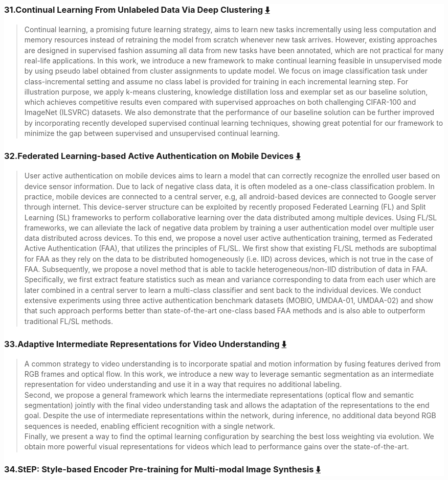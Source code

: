 ### 31.Continual Learning From Unlabeled Data Via Deep Clustering  [ :arrow_down: ](https://arxiv.org/pdf/2104.07164.pdf)
>  Continual learning, a promising future learning strategy, aims to learn new tasks incrementally using less computation and memory resources instead of retraining the model from scratch whenever new task arrives. However, existing approaches are designed in supervised fashion assuming all data from new tasks have been annotated, which are not practical for many real-life applications. In this work, we introduce a new framework to make continual learning feasible in unsupervised mode by using pseudo label obtained from cluster assignments to update model. We focus on image classification task under class-incremental setting and assume no class label is provided for training in each incremental learning step. For illustration purpose, we apply k-means clustering, knowledge distillation loss and exemplar set as our baseline solution, which achieves competitive results even compared with supervised approaches on both challenging CIFAR-100 and ImageNet (ILSVRC) datasets. We also demonstrate that the performance of our baseline solution can be further improved by incorporating recently developed supervised continual learning techniques, showing great potential for our framework to minimize the gap between supervised and unsupervised continual learning.      
### 32.Federated Learning-based Active Authentication on Mobile Devices  [ :arrow_down: ](https://arxiv.org/pdf/2104.07158.pdf)
>  User active authentication on mobile devices aims to learn a model that can correctly recognize the enrolled user based on device sensor information. Due to lack of negative class data, it is often modeled as a one-class classification problem. In practice, mobile devices are connected to a central server, e.g, all android-based devices are connected to Google server through internet. This device-server structure can be exploited by recently proposed Federated Learning (FL) and Split Learning (SL) frameworks to perform collaborative learning over the data distributed among multiple devices. Using FL/SL frameworks, we can alleviate the lack of negative data problem by training a user authentication model over multiple user data distributed across devices. To this end, we propose a novel user active authentication training, termed as Federated Active Authentication (FAA), that utilizes the principles of FL/SL. We first show that existing FL/SL methods are suboptimal for FAA as they rely on the data to be distributed homogeneously (i.e. IID) across devices, which is not true in the case of FAA. Subsequently, we propose a novel method that is able to tackle heterogeneous/non-IID distribution of data in FAA. Specifically, we first extract feature statistics such as mean and variance corresponding to data from each user which are later combined in a central server to learn a multi-class classifier and sent back to the individual devices. We conduct extensive experiments using three active authentication benchmark datasets (MOBIO, UMDAA-01, UMDAA-02) and show that such approach performs better than state-of-the-art one-class based FAA methods and is also able to outperform traditional FL/SL methods.      
### 33.Adaptive Intermediate Representations for Video Understanding  [ :arrow_down: ](https://arxiv.org/pdf/2104.07135.pdf)
>  A common strategy to video understanding is to incorporate spatial and motion information by fusing features derived from RGB frames and optical flow. In this work, we introduce a new way to leverage semantic segmentation as an intermediate representation for video understanding and use it in a way that requires no additional labeling. <br>Second, we propose a general framework which learns the intermediate representations (optical flow and semantic segmentation) jointly with the final video understanding task and allows the adaptation of the representations to the end goal. Despite the use of intermediate representations within the network, during inference, no additional data beyond RGB sequences is needed, enabling efficient recognition with a single network. <br>Finally, we present a way to find the optimal learning configuration by searching the best loss weighting via evolution. We obtain more powerful visual representations for videos which lead to performance gains over the state-of-the-art.      
### 34.StEP: Style-based Encoder Pre-training for Multi-modal Image Synthesis  [ :arrow_down: ](https://arxiv.org/pdf/2104.07098.pdf)